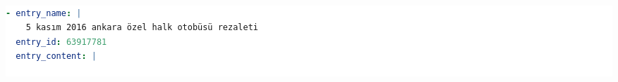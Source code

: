 ```yaml
- entry_name: |
    5 kasım 2016 ankara özel halk otobüsü rezaleti
  entry_id: 63917781
  entry_content: |
    
```